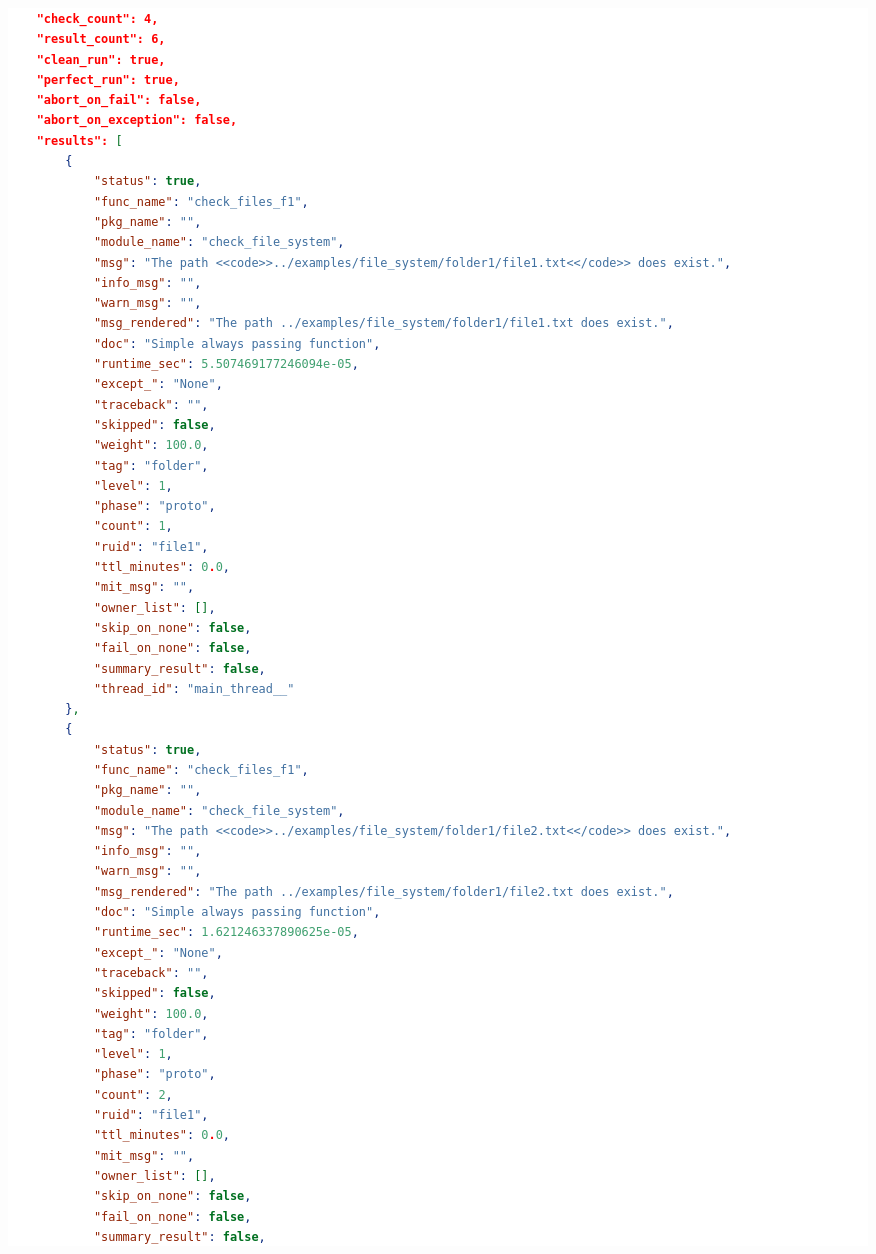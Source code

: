 ```json
    "check_count": 4,
    "result_count": 6,
    "clean_run": true,
    "perfect_run": true,
    "abort_on_fail": false,
    "abort_on_exception": false,
    "results": [
        {
            "status": true,
            "func_name": "check_files_f1",
            "pkg_name": "",
            "module_name": "check_file_system",
            "msg": "The path <<code>>../examples/file_system/folder1/file1.txt<</code>> does exist.",
            "info_msg": "",
            "warn_msg": "",
            "msg_rendered": "The path ../examples/file_system/folder1/file1.txt does exist.",
            "doc": "Simple always passing function",
            "runtime_sec": 5.507469177246094e-05,
            "except_": "None",
            "traceback": "",
            "skipped": false,
            "weight": 100.0,
            "tag": "folder",
            "level": 1,
            "phase": "proto",
            "count": 1,
            "ruid": "file1",
            "ttl_minutes": 0.0,
            "mit_msg": "",
            "owner_list": [],
            "skip_on_none": false,
            "fail_on_none": false,
            "summary_result": false,
            "thread_id": "main_thread__"
        },
        {
            "status": true,
            "func_name": "check_files_f1",
            "pkg_name": "",
            "module_name": "check_file_system",
            "msg": "The path <<code>>../examples/file_system/folder1/file2.txt<</code>> does exist.",
            "info_msg": "",
            "warn_msg": "",
            "msg_rendered": "The path ../examples/file_system/folder1/file2.txt does exist.",
            "doc": "Simple always passing function",
            "runtime_sec": 1.621246337890625e-05,
            "except_": "None",
            "traceback": "",
            "skipped": false,
            "weight": 100.0,
            "tag": "folder",
            "level": 1,
            "phase": "proto",
            "count": 2,
            "ruid": "file1",
            "ttl_minutes": 0.0,
            "mit_msg": "",
            "owner_list": [],
            "skip_on_none": false,
            "fail_on_none": false,
            "summary_result": false,
```
